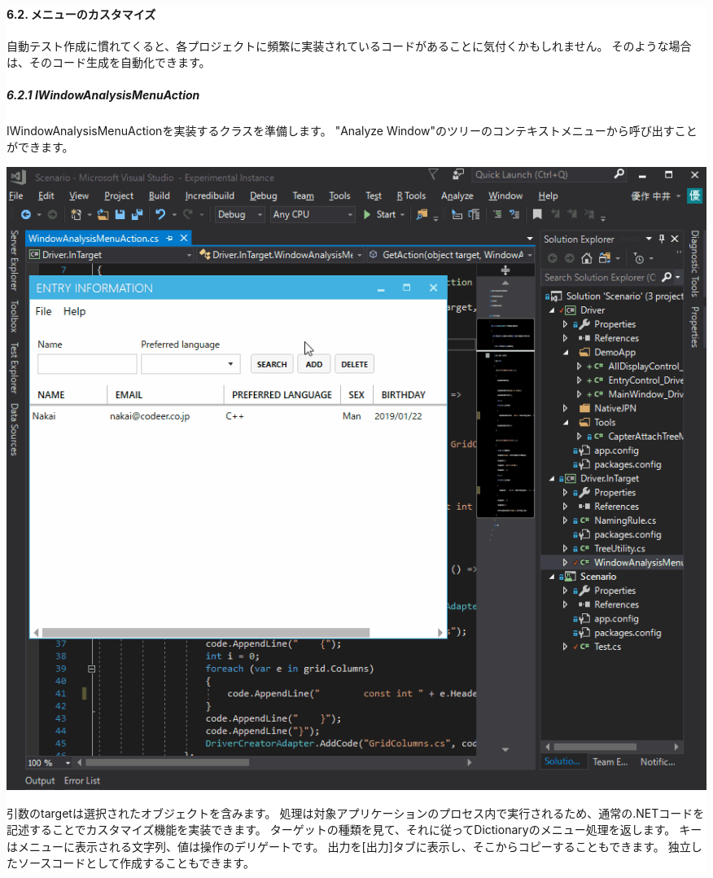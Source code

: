 #### 6.2. メニューのカスタマイズ
自動テスト作成に慣れてくると、各プロジェクトに頻繁に実装されているコードがあることに気付くかもしれません。
そのような場合は、そのコード生成を自動化できます。

##### 6.2.1 IWindowAnalysisMenuAction
IWindowAnalysisMenuActionを実装するクラスを準備します。
"Analyze Window"のツリーのコンテキストメニューから呼び出すことができます。

 ![CustomAnalysisMenuAction.gif](Img/CustomAnalysisMenuAction.gif)

引数のtargetは選択されたオブジェクトを含みます。
処理は対象アプリケーションのプロセス内で実行されるため、通常の.NETコードを記述することでカスタマイズ機能を実装できます。
ターゲットの種類を見て、それに従ってDictionaryのメニュー処理を返します。
キーはメニューに表示される文字列、値は操作のデリゲートです。
出力を[出力]タブに表示し、そこからコピーすることもできます。
独立したソースコードとして作成することもできます。
